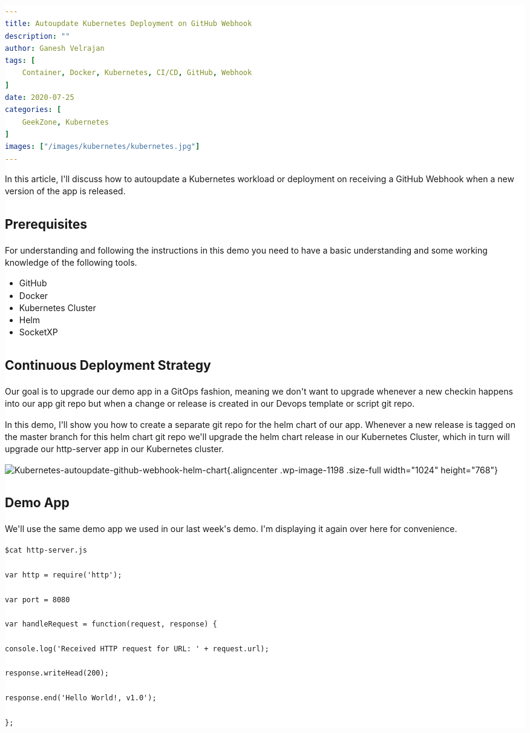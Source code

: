 ```yaml
---
title: Autoupdate Kubernetes Deployment on GitHub Webhook
description: ""
author: Ganesh Velrajan
tags: [
    Container, Docker, Kubernetes, CI/CD, GitHub, Webhook
]
date: 2020-07-25
categories: [
    GeekZone, Kubernetes
]
images: ["/images/kubernetes/kubernetes.jpg"]
---
```


In this article, I'll discuss how to autoupdate a Kubernetes workload or deployment on receiving a GitHub Webhook when a new version of the app is released.

## Prerequisites

For understanding and following the instructions in this demo you need to have a basic understanding and some working knowledge of the following tools.

-   GitHub
-   Docker
-   Kubernetes Cluster
-   Helm
-   SocketXP

## Continuous Deployment Strategy

Our goal is to upgrade our demo app in a GitOps fashion, meaning we don't want to upgrade whenever a new checkin happens into our app git repo but when a change or release is created in our Devops template or script git repo.

In this demo, I'll show you how to create a separate git repo for the helm chart of our app. Whenever a new release is tagged on the master branch for this helm chart git repo we'll upgrade the helm chart release in our Kubernetes Cluster, which in turn will upgrade our http-server app in our Kubernetes cluster.

![Kubernetes-autoupdate-github-webhook-helm-chart](https://www.socketxp.com/wp-content/uploads/2020/07/Kubernetes-autoupdate-github-webhook-helm-chart.png){.aligncenter .wp-image-1198 .size-full width="1024" height="768"}

## Demo App

We'll use the same demo app we used in our last week's demo. I'm displaying it again over here for convenience.

``` {.source-code}
$cat http-server.js

var http = require('http');

var port = 8080

var handleRequest = function(request, response) {

console.log('Received HTTP request for URL: ' + request.url);

response.writeHead(200);

response.end('Hello World!, v1.0');

};

```